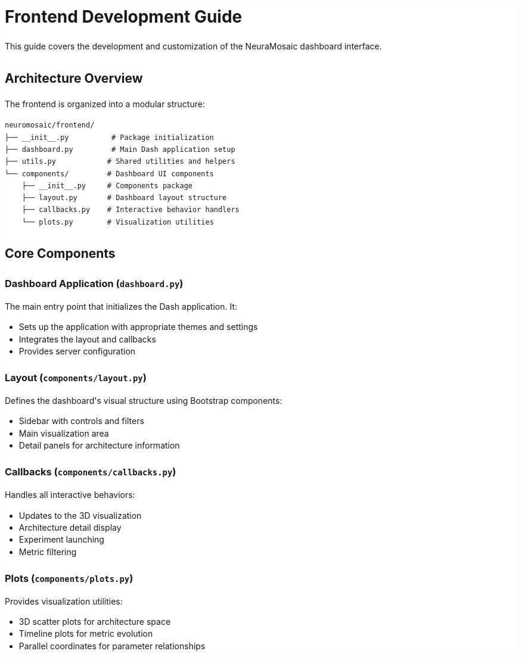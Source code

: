 # Frontend Development Guide

This guide covers the development and customization of the NeuraMosaic dashboard interface.

## Architecture Overview

The frontend is organized into a modular structure:

```
neuromosaic/frontend/
├── __init__.py          # Package initialization
├── dashboard.py         # Main Dash application setup
├── utils.py            # Shared utilities and helpers
└── components/         # Dashboard UI components
    ├── __init__.py     # Components package
    ├── layout.py       # Dashboard layout structure
    ├── callbacks.py    # Interactive behavior handlers
    └── plots.py        # Visualization utilities
```

## Core Components

### Dashboard Application (`dashboard.py`)

The main entry point that initializes the Dash application. It:

- Sets up the application with appropriate themes and settings
- Integrates the layout and callbacks
- Provides server configuration

### Layout (`components/layout.py`)

Defines the dashboard's visual structure using Bootstrap components:

- Sidebar with controls and filters
- Main visualization area
- Detail panels for architecture information

### Callbacks (`components/callbacks.py`)

Handles all interactive behaviors:

- Updates to the 3D visualization
- Architecture detail display
- Experiment launching
- Metric filtering

### Plots (`components/plots.py`)

Provides visualization utilities:

- 3D scatter plots for architecture space
- Timeline plots for metric evolution
- Parallel coordinates for parameter relationships

